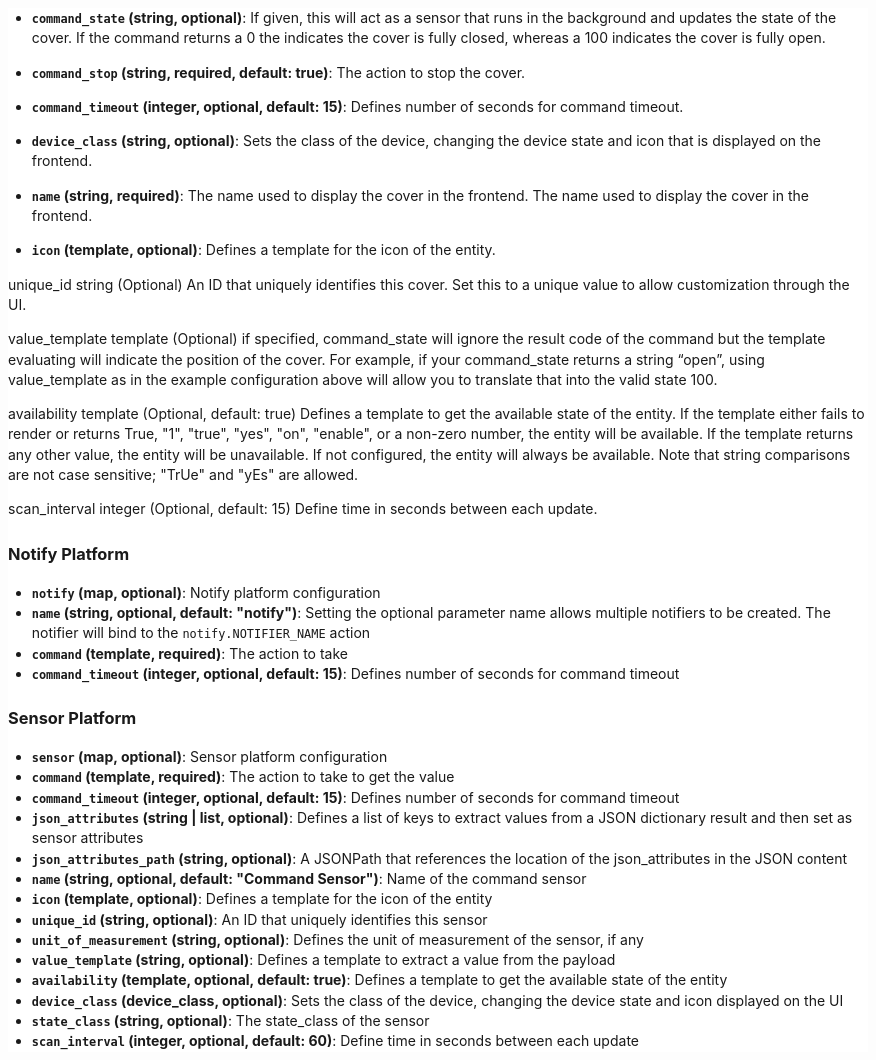 - **`command_state` (string, optional)**: If given, this will act as a sensor that runs in the background and updates the state of the cover. If the command returns a 0 the indicates the cover is fully closed, whereas a 100 indicates the cover is fully open.

- **`command_stop` (string, required, default: true)**: The action to stop the cover.

- **`command_timeout` (integer, optional, default: 15)**: Defines number of seconds for command timeout.

- **`device_class` (string, optional)**: Sets the class of the device, changing the device state and icon that is displayed on the frontend.

- **`name` (string, required)**: The name used to display the cover in the frontend.
The name used to display the cover in the frontend.

- **`icon` (template, optional)**: Defines a template for the icon of the entity.

unique_id string (Optional)
An ID that uniquely identifies this cover. Set this to a unique value to allow customization through the UI.

value_template template (Optional)
if specified, command_state will ignore the result code of the command but the template evaluating will indicate the position of the cover. For example, if your command_state returns a string “open”, using value_template as in the example configuration above will allow you to translate that into the valid state 100.

availability template (Optional, default: true)
Defines a template to get the available state of the entity. If the template either fails to render or returns True, "1", "true", "yes", "on", "enable", or a non-zero number, the entity will be available. If the template returns any other value, the entity will be unavailable. If not configured, the entity will always be available. Note that string comparisons are not case sensitive; "TrUe" and "yEs" are allowed.

scan_interval integer (Optional, default: 15)
Define time in seconds between each update.

### Notify Platform

- **`notify` (map, optional)**: Notify platform configuration
- **`name` (string, optional, default: "notify")**: Setting the optional parameter name allows multiple notifiers to be created. The notifier will bind to the `notify.NOTIFIER_NAME` action
- **`command` (template, required)**: The action to take
- **`command_timeout` (integer, optional, default: 15)**: Defines number of seconds for command timeout

### Sensor Platform

- **`sensor` (map, optional)**: Sensor platform configuration
- **`command` (template, required)**: The action to take to get the value
- **`command_timeout` (integer, optional, default: 15)**: Defines number of seconds for command timeout
- **`json_attributes` (string | list, optional)**: Defines a list of keys to extract values from a JSON dictionary result and then set as sensor attributes
- **`json_attributes_path` (string, optional)**: A JSONPath that references the location of the json_attributes in the JSON content
- **`name` (string, optional, default: "Command Sensor")**: Name of the command sensor
- **`icon` (template, optional)**: Defines a template for the icon of the entity
- **`unique_id` (string, optional)**: An ID that uniquely identifies this sensor
- **`unit_of_measurement` (string, optional)**: Defines the unit of measurement of the sensor, if any
- **`value_template` (string, optional)**: Defines a template to extract a value from the payload
- **`availability` (template, optional, default: true)**: Defines a template to get the available state of the entity
- **`device_class` (device_class, optional)**: Sets the class of the device, changing the device state and icon displayed on the UI
- **`state_class` (string, optional)**: The state_class of the sensor
- **`scan_interval` (integer, optional, default: 60)**: Define time in seconds between each update